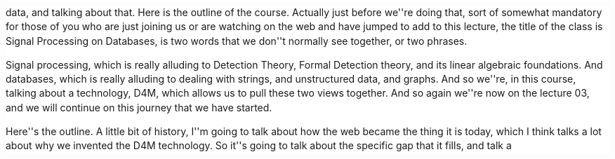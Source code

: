   <span m="135850">data,</span> <span m="136920">and</span> <span m="137470">talking</span>
  <span m="137920">about</span> <span m="138470">that.</span> <span m="141210">Here</span>
  <span m="141410">is</span> <span m="141520">the</span> <span m="141700">outline</span>
  <span m="142920">of</span> <span m="143170">the</span> <span m="143230">course.</span>
  <span m="144750">Actually just before</span> <span m="145120">we''re</span> <span
  m="145390">doing</span> <span m="145600">that,</span> <span m="145860">sort</span>
  <span m="146020">of</span> <span m="146080">somewhat</span> <span m="146350">mandatory</span>
  <span m="146910">for</span> <span m="147040">those</span> <span m="147270">of</span>
  <span m="147350">you</span> <span m="147630">who</span> <span m="148220">are</span>
  <span m="148340">just</span> <span m="148630">joining</span> <span m="149100">us</span>
  <span m="149470">or</span> <span m="149700">are</span> <span m="150080">watching</span>
  <span m="150510">on</span> <span m="150600">the</span> <span m="150670">web</span>
  <span m="151050">and have</span> <span m="151290">jumped</span> <span m="151560">to</span>
  <span m="151650">add</span> <span m="151880">to</span> <span m="152000">this</span>
  <span m="152890">lecture,</span> <span m="153370">the</span> <span m="153470">title</span>
  <span m="153800">of the</span> <span m="154060">class</span> <span m="154440">is</span>
  <span m="154520">Signal</span> <span m="154780">Processing</span> <span m="155250">on</span>
  <span m="155360">Databases,</span> <span m="155890">is</span> <span m="156050">two</span>
  <span m="156170">words</span> <span m="156530">that</span> <span m="156620">we</span>
  <span m="156690">don''t</span> <span m="156860">normally</span> <span m="157170">see</span>
  <span m="157350">together,</span> <span m="157720">or</span> <span m="158090">two</span>
  <span m="158460">phrases.</span></p><p><span m="159350">Signal</span> <span m="159680">processing,</span>
  <span m="160510">which</span> <span m="160610">is</span> <span m="160730">really</span>
  <span m="160960">alluding</span> <span m="161520">to</span> <span m="163060">Detection</span>
  <span m="163540">Theory,</span> <span m="164100">Formal</span> <span m="164420">Detection</span>
  <span m="164940">theory,</span> <span m="165480">and</span> <span m="165680">its</span>
  <span m="165920">linear</span> <span m="166150">algebraic</span> <span m="167640">foundations.</span>
  <span m="168520">And</span> <span m="168680">databases,</span> <span m="169420">which</span>
  <span m="169640">is</span> <span m="169790">really</span> <span m="170340">alluding</span>
  <span m="170850">to</span> <span m="171720">dealing</span> <span m="172060">with</span>
  <span m="172180">strings,</span> <span m="172990">and</span> <span m="173140">unstructured</span>
  <span m="173780">data,</span> <span m="174300">and</span> <span m="174420">graphs.</span>
  <span m="175030">And</span> <span m="175190">so</span> <span m="175390">we''re,</span>
  <span m="176250">in</span> <span m="176410">this</span> <span m="176610">course,</span>
  <span m="177540">talking</span> <span m="177940">about</span> <span m="178150">a</span>
  <span m="178180">technology,</span> <span m="178940">D4M,</span> <span m="179310">which</span>
  <span m="179460">allows</span> <span m="179740">us</span> <span m="179830">to</span>
  <span m="179930">pull</span> <span m="180140">these</span> <span m="180330">two</span>
  <span m="181140">views</span> <span m="181430">together.</span> <span m="182100">And</span>
  <span m="182360">so</span> <span m="183070">again</span> <span m="183470">we''re</span>
  <span m="183580">now</span> <span m="183980">on</span> <span m="184370">the</span>
  <span m="185470">lecture</span> <span m="185940">03,</span> <span m="187110">and</span>
  <span m="188160">we</span> <span m="188260">will</span> <span m="188390">continue</span>
  <span m="188950">on</span> <span m="189200">this</span> <span m="189370">journey</span>
  <span m="189740">that</span> <span m="189900">we</span> <span m="190000">have</span>
  <span m="190190">started.</span></p><p><span m="192160">Here''s</span> <span m="192290">the</span>
  <span m="192420">outline.</span> <span m="195170">A</span> <span m="195270">little</span>
  <span m="195550">bit</span> <span m="195790">of</span> <span m="196400">history,</span>
  <span m="196970">I''m</span> <span m="197080">going</span> <span m="197200">to</span>
  <span m="197290">talk</span> <span m="197570">about</span> <span m="197780">how</span>
  <span m="198260">the</span> <span m="198340">web</span> <span m="199470">became</span>
  <span m="200020">the</span> <span m="200110">thing</span> <span m="200460">it</span>
  <span m="200570">is</span> <span m="200800">today,</span> <span m="201990">which</span>
  <span m="202110">I</span> <span m="202160">think</span> <span m="203060">talks</span>
  <span m="203550">a</span> <span m="203640">lot</span> <span m="203950">about</span>
  <span m="204420">why</span> <span m="205200">we</span> <span m="205360">invented</span>
  <span m="206270">the</span> <span m="206400">D4M</span> <span m="206880">technology.</span>
  <span m="207760">So</span> <span m="207840">it''s</span> <span m="207950">going</span>
  <span m="208070">to</span> <span m="208150">talk</span> <span m="208430">about</span>
  <span m="208680">the</span> <span m="208770">specific</span> <span m="209300">gap</span>
  <span m="210410">that</span> <span m="211590">it</span> <span m="211670">fills,</span>
  <span m="212760">and</span> <span m="213040">talk</span> <span m="213240">a</span>